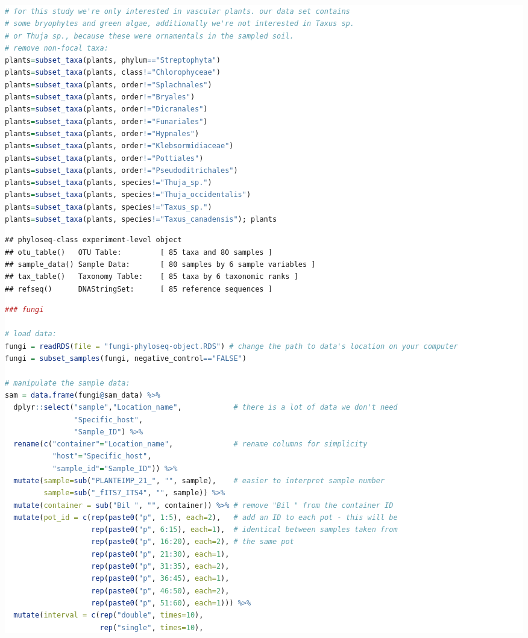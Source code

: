 ``` r
# for this study we're only interested in vascular plants. our data set contains
# some bryophytes and green algae, additionally we're not interested in Taxus sp. 
# or Thuja sp., because these were ornamentals in the sampled soil. 
# remove non-focal taxa:
plants=subset_taxa(plants, phylum=="Streptophyta")
plants=subset_taxa(plants, class!="Chlorophyceae")
plants=subset_taxa(plants, order!="Splachnales")
plants=subset_taxa(plants, order!="Bryales")
plants=subset_taxa(plants, order!="Dicranales")
plants=subset_taxa(plants, order!="Funariales")
plants=subset_taxa(plants, order!="Hypnales")
plants=subset_taxa(plants, order!="Klebsormidiaceae")
plants=subset_taxa(plants, order!="Pottiales")
plants=subset_taxa(plants, order!="Pseudoditrichales")
plants=subset_taxa(plants, species!="Thuja_sp.")
plants=subset_taxa(plants, species!="Thuja_occidentalis")
plants=subset_taxa(plants, species!="Taxus_sp.")
plants=subset_taxa(plants, species!="Taxus_canadensis"); plants
```

    ## phyloseq-class experiment-level object
    ## otu_table()   OTU Table:         [ 85 taxa and 80 samples ]
    ## sample_data() Sample Data:       [ 80 samples by 6 sample variables ]
    ## tax_table()   Taxonomy Table:    [ 85 taxa by 6 taxonomic ranks ]
    ## refseq()      DNAStringSet:      [ 85 reference sequences ]

``` r
### fungi

# load data:
fungi = readRDS(file = "fungi-phyloseq-object.RDS") # change the path to data's location on your computer
fungi = subset_samples(fungi, negative_control=="FALSE")

# manipulate the sample data:
sam = data.frame(fungi@sam_data) %>% 
  dplyr::select("sample","Location_name",            # there is a lot of data we don't need
                "Specific_host",
                "Sample_ID") %>%
  rename(c("container"="Location_name",              # rename columns for simplicity
           "host"="Specific_host", 
           "sample_id"="Sample_ID")) %>% 
  mutate(sample=sub("PLANTEIMP_21_", "", sample),    # easier to interpret sample number
         sample=sub("_fITS7_ITS4", "", sample)) %>% 
  mutate(container = sub("Bil ", "", container)) %>% # remove "Bil " from the container ID
  mutate(pot_id = c(rep(paste0("p", 1:5), each=2),   # add an ID to each pot - this will be
                    rep(paste0("p", 6:15), each=1),  # identical between samples taken from
                    rep(paste0("p", 16:20), each=2), # the same pot
                    rep(paste0("p", 21:30), each=1),
                    rep(paste0("p", 31:35), each=2),
                    rep(paste0("p", 36:45), each=1),
                    rep(paste0("p", 46:50), each=2),
                    rep(paste0("p", 51:60), each=1))) %>%
  mutate(interval = c(rep("double", times=10),
                      rep("single", times=10),
```